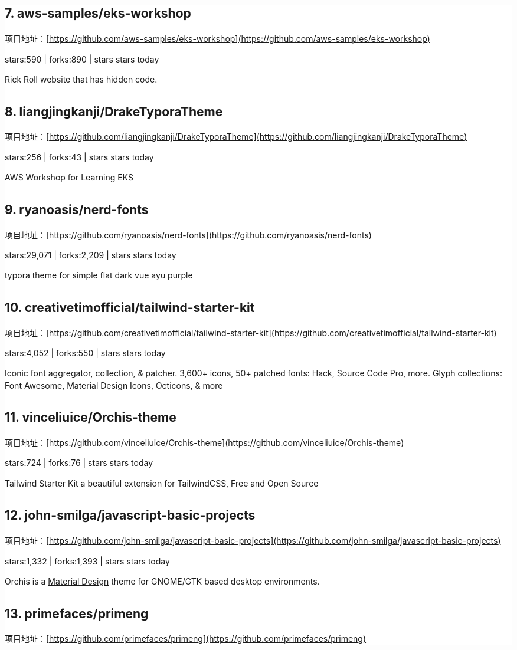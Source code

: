 ## 7. aws-samples/eks-workshop 

项目地址：[https://github.com/aws-samples/eks-workshop](https://github.com/aws-samples/eks-workshop)

stars:590 | forks:890 | stars stars today 

Rick Roll website that has hidden code.

## 8. liangjingkanji/DrakeTyporaTheme 

项目地址：[https://github.com/liangjingkanji/DrakeTyporaTheme](https://github.com/liangjingkanji/DrakeTyporaTheme)

stars:256 | forks:43 | stars stars today 

AWS Workshop for Learning EKS

## 9. ryanoasis/nerd-fonts 

项目地址：[https://github.com/ryanoasis/nerd-fonts](https://github.com/ryanoasis/nerd-fonts)

stars:29,071 | forks:2,209 | stars stars today 

 typora theme for simple flat dark vue ayu purple

## 10. creativetimofficial/tailwind-starter-kit 

项目地址：[https://github.com/creativetimofficial/tailwind-starter-kit](https://github.com/creativetimofficial/tailwind-starter-kit)

stars:4,052 | forks:550 | stars stars today 

Iconic font aggregator, collection, & patcher. 3,600+ icons, 50+ patched fonts: Hack, Source Code Pro, more. Glyph collections: Font Awesome, Material Design Icons, Octicons, & more

## 11. vinceliuice/Orchis-theme 

项目地址：[https://github.com/vinceliuice/Orchis-theme](https://github.com/vinceliuice/Orchis-theme)

stars:724 | forks:76 | stars stars today 

Tailwind Starter Kit a beautiful extension for TailwindCSS, Free and Open Source

## 12. john-smilga/javascript-basic-projects 

项目地址：[https://github.com/john-smilga/javascript-basic-projects](https://github.com/john-smilga/javascript-basic-projects)

stars:1,332 | forks:1,393 | stars stars today 

Orchis is a [Material Design](https://material.io) theme for GNOME/GTK based desktop environments.

## 13. primefaces/primeng 

项目地址：[https://github.com/primefaces/primeng](https://github.com/primefaces/primeng)
